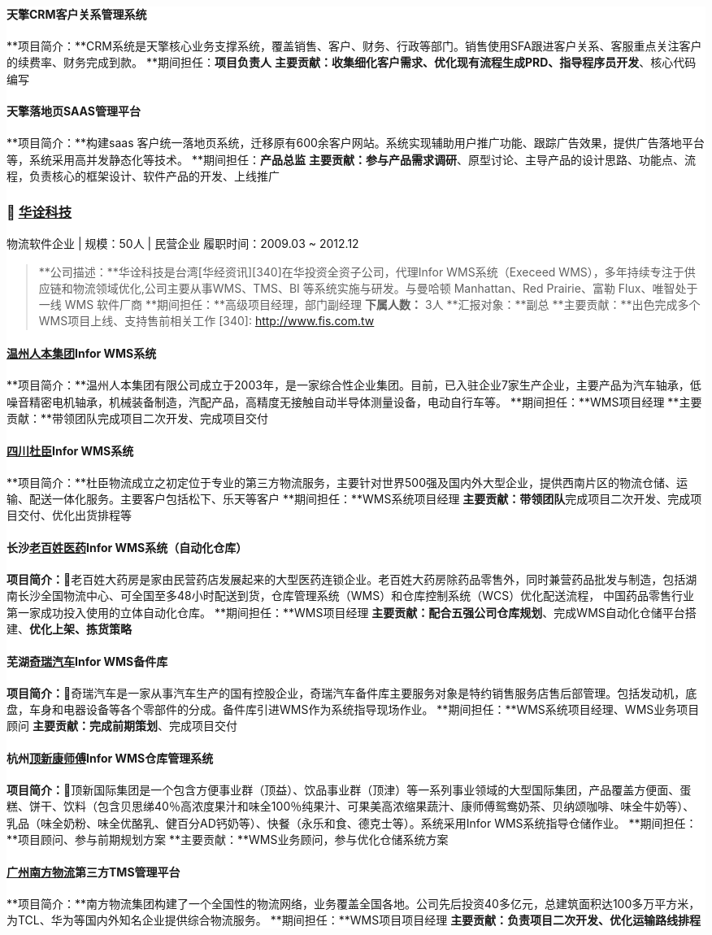 #### 天擎CRM客户关系管理系统 
**项目简介：**CRM系统是天擎核心业务支撑系统，覆盖销售、客户、财务、行政等部门。销售使用SFA跟进客户关系、客服重点关注客户的续费率、财务完成到款。
**期间担任：**项目负责人**
**主要贡献：**收集**细化客户需求、优化现有流程生成PRD、指导程序员开发**、核心代码编写

#### 天擎落地页SAAS管理平台 
**项目简介：**构建saas 客户统一落地页系统，迁移原有600余客户网站。系统实现辅助用户推广功能、跟踪广告效果，提供广告落地平台等，系统采用高并发静态化等技术。
**期间担任：**产品总监**
**主要贡献：**参与产品**需求调研**、原型讨论、主导产品的设计思路、功能点、流程，负责核心的框架设计、软件产品的开发、上线推广

### :truck: [华诠科技][34]
[34]: http://www.wtit.com.cn/
物流软件企业 | 规模：50人 | 民营企业
履职时间：2009.03 ~ 2012.12 
>**公司描述：**华诠科技是台湾[华经资讯][340]在华投资全资子公司，代理Infor WMS系统（Execeed WMS），多年持续专注于供应链和物流领域优化,公司主要从事WMS、TMS、BI 等系统实施与研发。与曼哈顿 Manhattan、Red Prairie、富勒 Flux、唯智处于一线 WMS 软件厂商
**期间担任：**高级项目经理，部门副经理 **下属人数：** 3人   **汇报对象：**副总
**主要贡献：**出色完成多个WMS项目上线、支持售前相关工作
[340]: http://www.fis.com.tw

#### [温州人本集团][341]Infor WMS系统
[341]: http://www.cugroup.com 
**项目简介：**温州人本集团有限公司成立于2003年，是一家综合性企业集团。目前，已入驻企业7家生产企业，主要产品为汽车轴承，低噪音精密电机轴承，机械装备制造，汽配产品，高精度无接触自动半导体测量设备，电动自行车等。 
**期间担任：**WMS项目经理
**主要贡献：**带领团队完成项目二次开发、完成项目交付
 
#### [四川杜臣][342]Infor WMS系统
[342]: http://www.tosun56.com
**项目简介：**杜臣物流成立之初定位于专业的第三方物流服务，主要针对世界500强及国内外大型企业，提供西南片区的物流仓储、运输、配送一体化服务。主要客户包括松下、乐天等客户
**期间担任：**WMS系统项目经理
**主要贡献：**带领**团队**完成项目二次开发、完成项目交付、优化出货排程等

#### 长沙[老百姓医药][343]Infor WMS系统（自动化仓库）
[343]: http://www.lbxdrugs.com/
**项目简介：**:hospital:老百姓大药房是家由民营药店发展起来的大型医药连锁企业。老百姓大药房除药品零售外，同时兼营药品批发与制造，包括湖南长沙全国物流中心、可全国至多48小时配送到货，仓库管理系统（WMS）和仓库控制系统（WCS）优化配送流程， 中国药品零售行业第一家成功投入使用的立体自动化仓库。
**期间担任：**WMS项目经理
**主要贡献：**配合**五强公司仓库规划**、完成WMS自动化仓储平台搭建、**优化上架、拣货策略**


#### 芜湖[奇瑞汽车][344]Infor WMS备件库
[344]: http://www.chery.cn/
**项目简介：**:car:奇瑞汽车是一家从事汽车生产的国有控股企业，奇瑞汽车备件库主要服务对象是特约销售服务店售后部管理。包括发动机，底盘，车身和电器设备等各个零部件的分成。备件库引进WMS作为系统指导现场作业。
**期间担任：**WMS系统项目经理、WMS业务项目顾问
**主要贡献：**完成**前期策划**、完成项目交付

#### 杭州[顶新康师傅][345]Infor WMS仓库管理系统
[345]: http://www.masterkong.com.cn/
**项目简介：**:rice:顶新国际集团是一个包含方便事业群（顶益）、饮品事业群（顶津）等一系列事业领域的大型国际集团，产品覆盖方便面、蛋糕、饼干、饮料（包含贝思绨40％高浓度果汁和味全100％纯果汁、可果美高浓缩果蔬汁、康师傅鸳鸯奶茶、贝纳颂咖啡、味全牛奶等）、乳品（味全奶粉、味全优酪乳、健百分AD钙奶等）、快餐（永乐和食、德克士等）。系统采用Infor WMS系统指导仓储作业。
**期间担任：**项目顾问、参与前期规划方案
**主要贡献：**WMS业务顾问，参与优化仓储系统方案

#### [广州南方物流][335]第三方**TMS**管理平台
[335]: http://www.nf56.com/
**项目简介：**南方物流集团构建了一个全国性的物流网络，业务覆盖全国各地。公司先后投资40多亿元，总建筑面积达100多万平方米，为TCL、华为等国内外知名企业提供综合物流服务。
**期间担任：**WMS项目项目经理
**主要贡献：**负责项目二次开发、优化**运输路线排程**


  [21]: https://maimai.cn/contact/share/card?u=xzb4nwxgqgdm
  [22]: http://www.linkedin.com 
  [23]: http://www.github.com    
  [24]: https://github.com/caiyd
[301]: http://bulletin.cebpubservice.com/resultBulletin/2018-11-30/808880.html
 [391]: http://school.sjyz.sjedu.cn
[38]: http://www.skytech.cn
[32]: http://www.daphne.com.cn/